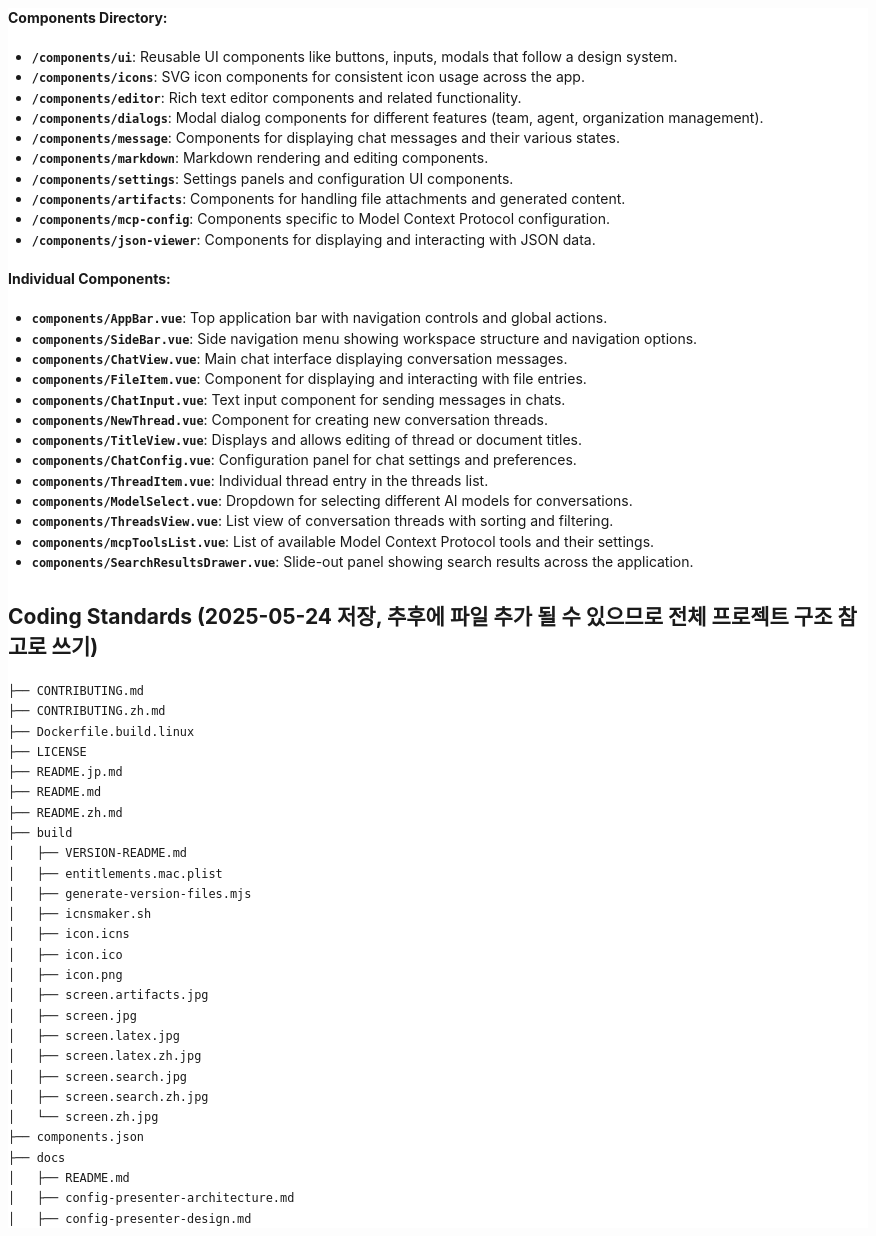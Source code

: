 #### Components Directory:
- **`/components/ui`**: Reusable UI components like buttons, inputs, modals that follow a design system.
- **`/components/icons`**: SVG icon components for consistent icon usage across the app.
- **`/components/editor`**: Rich text editor components and related functionality.
- **`/components/dialogs`**: Modal dialog components for different features (team, agent, organization management).
- **`/components/message`**: Components for displaying chat messages and their various states.
- **`/components/markdown`**: Markdown rendering and editing components.
- **`/components/settings`**: Settings panels and configuration UI components.
- **`/components/artifacts`**: Components for handling file attachments and generated content.
- **`/components/mcp-config`**: Components specific to Model Context Protocol configuration.
- **`/components/json-viewer`**: Components for displaying and interacting with JSON data.

#### Individual Components:
- **`components/AppBar.vue`**: Top application bar with navigation controls and global actions.
- **`components/SideBar.vue`**: Side navigation menu showing workspace structure and navigation options.
- **`components/ChatView.vue`**: Main chat interface displaying conversation messages.
- **`components/FileItem.vue`**: Component for displaying and interacting with file entries.
- **`components/ChatInput.vue`**: Text input component for sending messages in chats.
- **`components/NewThread.vue`**: Component for creating new conversation threads.
- **`components/TitleView.vue`**: Displays and allows editing of thread or document titles.
- **`components/ChatConfig.vue`**: Configuration panel for chat settings and preferences.
- **`components/ThreadItem.vue`**: Individual thread entry in the threads list.
- **`components/ModelSelect.vue`**: Dropdown for selecting different AI models for conversations.
- **`components/ThreadsView.vue`**: List view of conversation threads with sorting and filtering.
- **`components/mcpToolsList.vue`**: List of available Model Context Protocol tools and their settings.
- **`components/SearchResultsDrawer.vue`**: Slide-out panel showing search results across the application.

## Coding Standards (2025-05-24 저장, 추후에 파일 추가 될 수 있으므로 전체 프로젝트 구조 참고로 쓰기)

```
├── CONTRIBUTING.md
├── CONTRIBUTING.zh.md
├── Dockerfile.build.linux
├── LICENSE
├── README.jp.md
├── README.md
├── README.zh.md
├── build
│   ├── VERSION-README.md
│   ├── entitlements.mac.plist
│   ├── generate-version-files.mjs
│   ├── icnsmaker.sh
│   ├── icon.icns
│   ├── icon.ico
│   ├── icon.png
│   ├── screen.artifacts.jpg
│   ├── screen.jpg
│   ├── screen.latex.jpg
│   ├── screen.latex.zh.jpg
│   ├── screen.search.jpg
│   ├── screen.search.zh.jpg
│   └── screen.zh.jpg
├── components.json
├── docs
│   ├── README.md
│   ├── config-presenter-architecture.md
│   ├── config-presenter-design.md
```